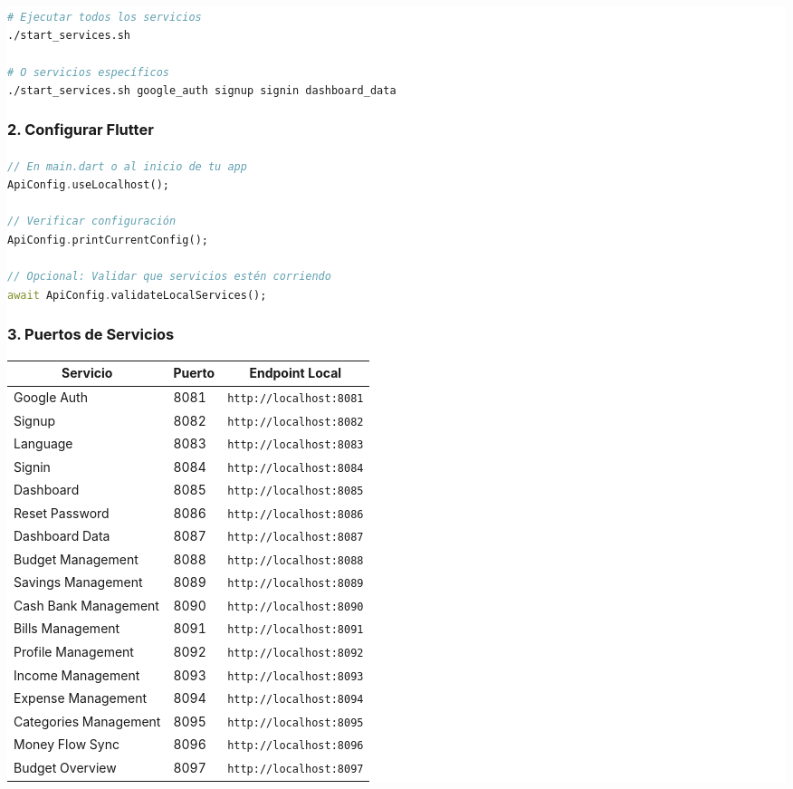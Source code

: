```bash
# Ejecutar todos los servicios
./start_services.sh

# O servicios específicos
./start_services.sh google_auth signup signin dashboard_data
```

### 2. Configurar Flutter

```dart
// En main.dart o al inicio de tu app
ApiConfig.useLocalhost();

// Verificar configuración
ApiConfig.printCurrentConfig();

// Opcional: Validar que servicios estén corriendo
await ApiConfig.validateLocalServices();
```

### 3. Puertos de Servicios

| Servicio | Puerto | Endpoint Local |
|----------|--------|----------------|
| Google Auth | 8081 | `http://localhost:8081` |
| Signup | 8082 | `http://localhost:8082` |
| Language | 8083 | `http://localhost:8083` |
| Signin | 8084 | `http://localhost:8084` |
| Dashboard | 8085 | `http://localhost:8085` |
| Reset Password | 8086 | `http://localhost:8086` |
| Dashboard Data | 8087 | `http://localhost:8087` |
| Budget Management | 8088 | `http://localhost:8088` |
| Savings Management | 8089 | `http://localhost:8089` |
| Cash Bank Management | 8090 | `http://localhost:8090` |
| Bills Management | 8091 | `http://localhost:8091` |
| Profile Management | 8092 | `http://localhost:8092` |
| Income Management | 8093 | `http://localhost:8093` |
| Expense Management | 8094 | `http://localhost:8094` |
| Categories Management | 8095 | `http://localhost:8095` |
| Money Flow Sync | 8096 | `http://localhost:8096` |
| Budget Overview | 8097 | `http://localhost:8097` |

